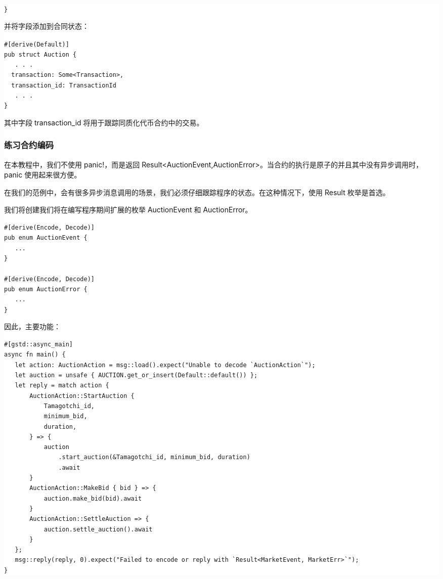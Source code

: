 ```
}
```

并将字段添加到合同状态：
```
#[derive(Default)]
pub struct Auction {
   . . .
  transaction: Some<Transaction>,
  transaction_id: TransactionId
   . . .
}
```

其中字段 transaction_id 将用于跟踪同质化代币合约中的交易。

### 练习合约编码

在本教程中，我们不使用 panic!，而是返回 Result<AuctionEvent,AuctionError>。当合约的执行是原子的并且其中没有异步调用时，panic 使用起来很方便。

在我们的范例中，会有很多异步消息调用的场景，我们必须仔细跟踪程序的状态。在这种情况下，使用 Result 枚举是首选。

我们将创建我们将在编写程序期间扩展的枚举 AuctionEvent 和 AuctionError。
```
#[derive(Encode, Decode)]
pub enum AuctionEvent {
   ...
}

#[derive(Encode, Decode)]
pub enum AuctionError {
   ...
}
```

因此，主要功能：
```
#[gstd::async_main]
async fn main() {
   let action: AuctionAction = msg::load().expect("Unable to decode `AuctionAction`");
   let auction = unsafe { AUCTION.get_or_insert(Default::default()) };
   let reply = match action {
       AuctionAction::StartAuction {
           Tamagotchi_id,
           minimum_bid,
           duration,
       } => {
           auction
               .start_auction(&Tamagotchi_id, minimum_bid, duration)
               .await
       }
       AuctionAction::MakeBid { bid } => {
           auction.make_bid(bid).await
       }
       AuctionAction::SettleAuction => {
           auction.settle_auction().await
       }
   };
   msg::reply(reply, 0).expect("Failed to encode or reply with `Result<MarketEvent, MarketErr>`");
}
```
